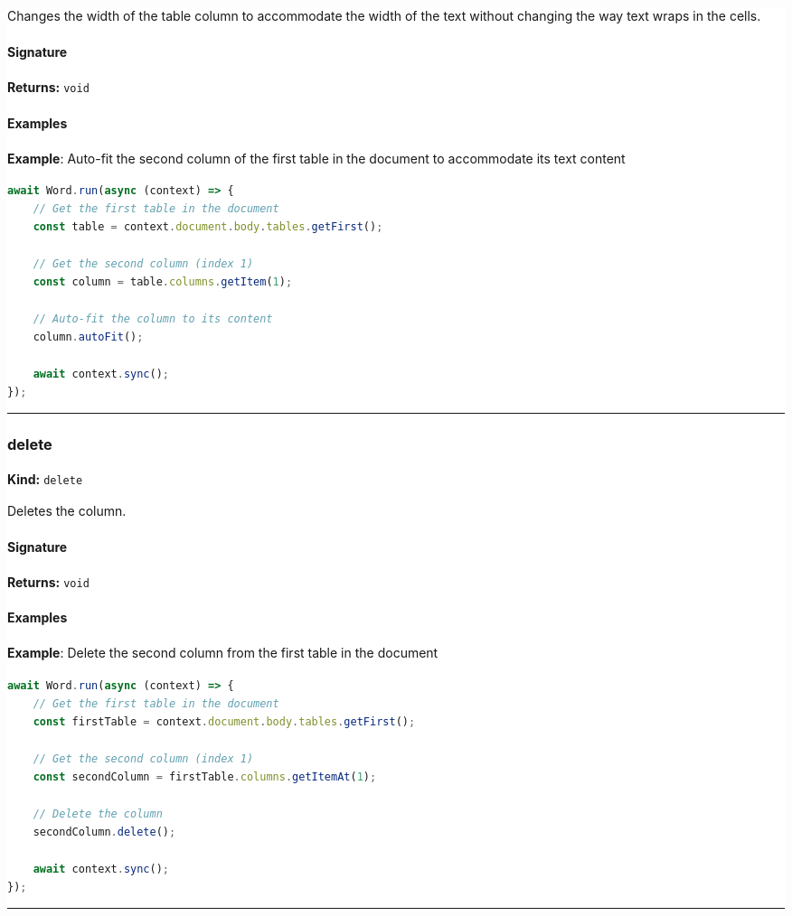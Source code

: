 Changes the width of the table column to accommodate the width of the text without changing the way text wraps in the cells.

#### Signature

**Returns:** `void`

#### Examples

**Example**: Auto-fit the second column of the first table in the document to accommodate its text content

```typescript
await Word.run(async (context) => {
    // Get the first table in the document
    const table = context.document.body.tables.getFirst();
    
    // Get the second column (index 1)
    const column = table.columns.getItem(1);
    
    // Auto-fit the column to its content
    column.autoFit();
    
    await context.sync();
});
```

---

### delete

**Kind:** `delete`

Deletes the column.

#### Signature

**Returns:** `void`

#### Examples

**Example**: Delete the second column from the first table in the document

```typescript
await Word.run(async (context) => {
    // Get the first table in the document
    const firstTable = context.document.body.tables.getFirst();
    
    // Get the second column (index 1)
    const secondColumn = firstTable.columns.getItemAt(1);
    
    // Delete the column
    secondColumn.delete();
    
    await context.sync();
});
```

---